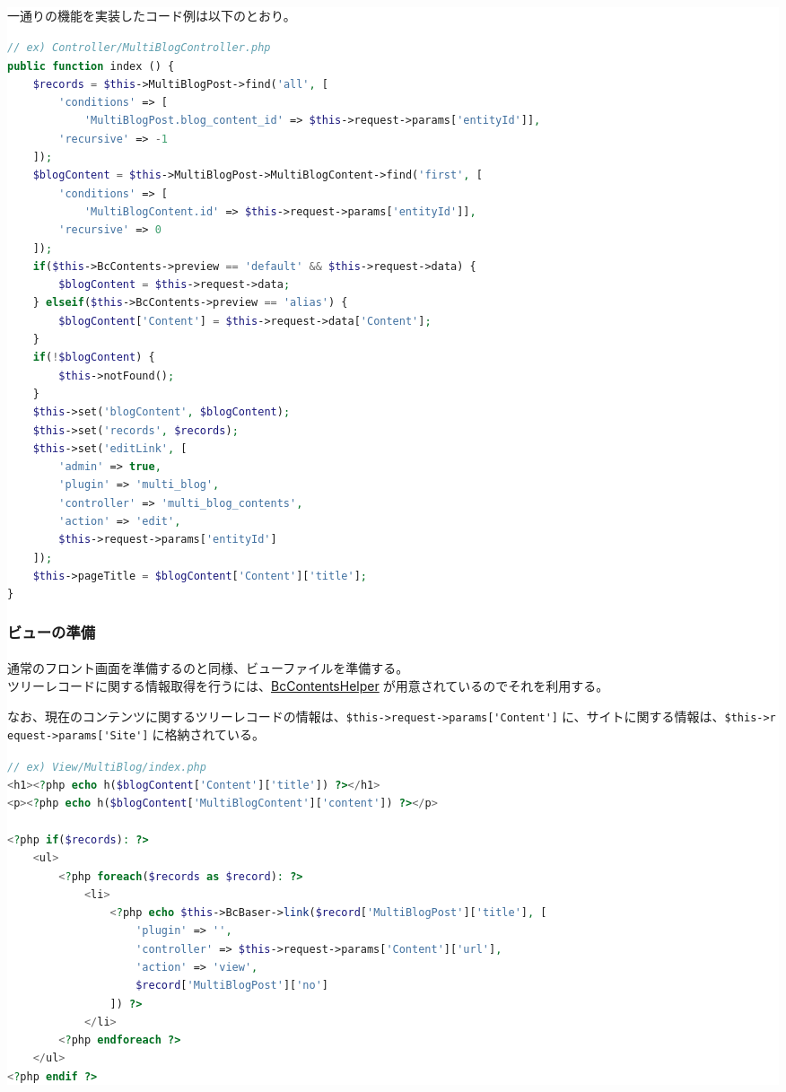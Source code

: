 一通りの機能を実装したコード例は以下のとおり。

```php
// ex) Controller/MultiBlogController.php
public function index () {
	$records = $this->MultiBlogPost->find('all', [
		'conditions' => [
			'MultiBlogPost.blog_content_id' => $this->request->params['entityId']],
		'recursive' => -1
	]);
	$blogContent = $this->MultiBlogPost->MultiBlogContent->find('first', [
		'conditions' => [
			'MultiBlogContent.id' => $this->request->params['entityId']],
		'recursive' => 0
	]);
	if($this->BcContents->preview == 'default' && $this->request->data) {
		$blogContent = $this->request->data;
	} elseif($this->BcContents->preview == 'alias') {
		$blogContent['Content'] = $this->request->data['Content'];
	}
	if(!$blogContent) {
		$this->notFound();
	}
	$this->set('blogContent', $blogContent);
	$this->set('records', $records);
	$this->set('editLink', [
		'admin' => true,
		'plugin' => 'multi_blog',
		'controller' => 'multi_blog_contents',
		'action' => 'edit',
		$this->request->params['entityId']
	]);
	$this->pageTitle = $blogContent['Content']['title'];
}
```

### ビューの準備

通常のフロント画面を準備するのと同様、ビューファイルを準備する。  
ツリーレコードに関する情報取得を行うには、[BcContentsHelper](http://api.basercms.net/classes/BcContentsHelper.html) が用意されているのでそれを利用する。

なお、現在のコンテンツに関するツリーレコードの情報は、`$this->request->params['Content']` に、サイトに関する情報は、`$this->request->params['Site']` に格納されている。

```php
// ex) View/MultiBlog/index.php
<h1><?php echo h($blogContent['Content']['title']) ?></h1>
<p><?php echo h($blogContent['MultiBlogContent']['content']) ?></p>

<?php if($records): ?>
    <ul>
        <?php foreach($records as $record): ?>
            <li>
                <?php echo $this->BcBaser->link($record['MultiBlogPost']['title'], [
                    'plugin' => '',
                    'controller' => $this->request->params['Content']['url'],
                    'action' => 'view',
                    $record['MultiBlogPost']['no']
                ]) ?>
            </li>
        <?php endforeach ?>
    </ul>
<?php endif ?>
```
